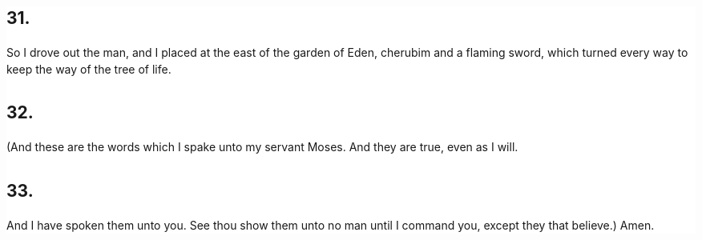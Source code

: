 ## 31.
So I drove out the man, and I placed at the east of the garden of Eden, cherubim and a flaming sword, which turned every way to keep the way of the tree of life.
## 32.
(And these are the words which I spake unto my servant Moses. And they are true, even as I will.
## 33.
And I have spoken them unto you. See thou show them unto no man until I command you, except they that believe.) Amen.

